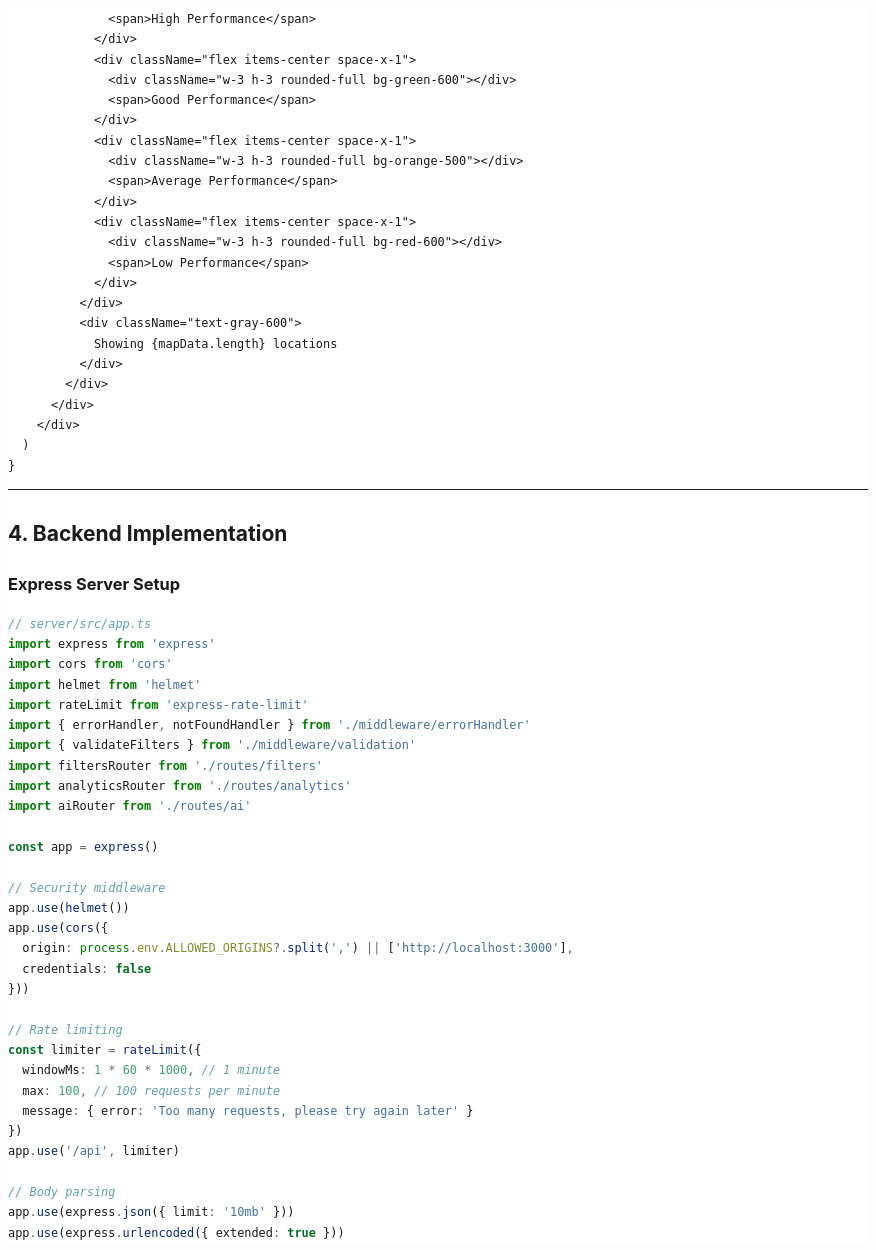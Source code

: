 ```tsx
              <span>High Performance</span>
            </div>
            <div className="flex items-center space-x-1">
              <div className="w-3 h-3 rounded-full bg-green-600"></div>
              <span>Good Performance</span>
            </div>
            <div className="flex items-center space-x-1">
              <div className="w-3 h-3 rounded-full bg-orange-500"></div>
              <span>Average Performance</span>
            </div>
            <div className="flex items-center space-x-1">
              <div className="w-3 h-3 rounded-full bg-red-600"></div>
              <span>Low Performance</span>
            </div>
          </div>
          <div className="text-gray-600">
            Showing {mapData.length} locations
          </div>
        </div>
      </div>
    </div>
  )
}
```

---

## 4. Backend Implementation

### Express Server Setup

```typescript
// server/src/app.ts
import express from 'express'
import cors from 'cors'
import helmet from 'helmet'
import rateLimit from 'express-rate-limit'
import { errorHandler, notFoundHandler } from './middleware/errorHandler'
import { validateFilters } from './middleware/validation'
import filtersRouter from './routes/filters'
import analyticsRouter from './routes/analytics'
import aiRouter from './routes/ai'

const app = express()

// Security middleware
app.use(helmet())
app.use(cors({
  origin: process.env.ALLOWED_ORIGINS?.split(',') || ['http://localhost:3000'],
  credentials: false
}))

// Rate limiting
const limiter = rateLimit({
  windowMs: 1 * 60 * 1000, // 1 minute
  max: 100, // 100 requests per minute
  message: { error: 'Too many requests, please try again later' }
})
app.use('/api', limiter)

// Body parsing
app.use(express.json({ limit: '10mb' }))
app.use(express.urlencoded({ extended: true }))
```